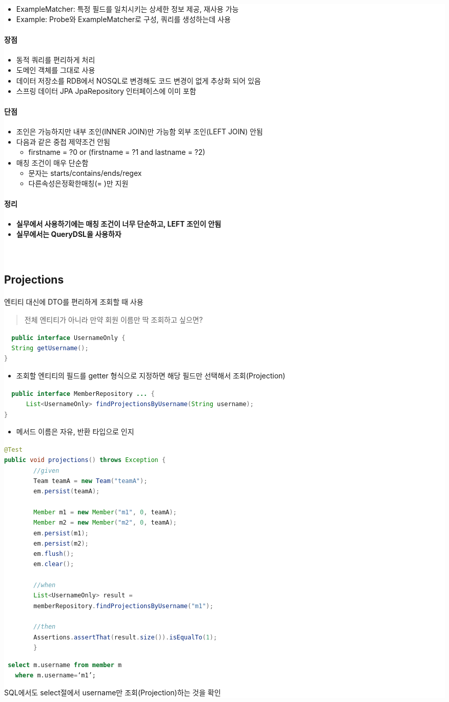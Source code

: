 - ExampleMatcher: 특정 필드를 일치시키는 상세한 정보 제공, 재사용 가능 
- Example: Probe와 ExampleMatcher로 구성, 쿼리를 생성하는데 사용

#### 장점
- 동적 쿼리를 편리하게 처리
- 도메인 객체를 그대로 사용
- 데이터 저장소를 RDB에서 NOSQL로 변경해도 코드 변경이 없게 추상화 되어 있음 
- 스프링 데이터 JPA JpaRepository 인터페이스에 이미 포함
#### 단점
- 조인은 가능하지만 내부 조인(INNER JOIN)만 가능함 외부 조인(LEFT JOIN) 안됨 
- 다음과 같은 중첩 제약조건 안됨
  - firstname = ?0 or (firstname = ?1 and lastname = ?2)
- 매칭 조건이 매우 단순함
  - 문자는 starts/contains/ends/regex 
  - 다른속성은정확한매칭(= )만 지원
#### 정리
- **실무에서 사용하기에는 매칭 조건이 너무 단순하고, LEFT 조인이 안됨** 
- **실무에서는 QueryDSL을 사용하자**

<br>

## Projections
엔티티 대신에 DTO를 편리하게 조회할 때 사용
> 전체 엔티티가 아니라 만약 회원 이름만 딱 조회하고 싶으면?
```java
  public interface UsernameOnly {
  String getUsername();
}
```
- 조회할 엔티티의 필드를 getter 형식으로 지정하면 해당 필드만 선택해서 조회(Projection)
```java
  public interface MemberRepository ... {
      List<UsernameOnly> findProjectionsByUsername(String username);
}
```
- 메서드 이름은 자유, 반환 타입으로 인지
```java
@Test
public void projections() throws Exception {
        //given
        Team teamA = new Team("teamA");
        em.persist(teamA);
        
        Member m1 = new Member("m1", 0, teamA);
        Member m2 = new Member("m2", 0, teamA);
        em.persist(m1);
        em.persist(m2);
        em.flush();
        em.clear();
        
        //when
        List<UsernameOnly> result =
        memberRepository.findProjectionsByUsername("m1");
        
        //then
        Assertions.assertThat(result.size()).isEqualTo(1);
        }

```
```sql
 select m.username from member m
   where m.username=‘m1’;
```
SQL에서도 select절에서 username만 조회(Projection)하는 것을 확인
